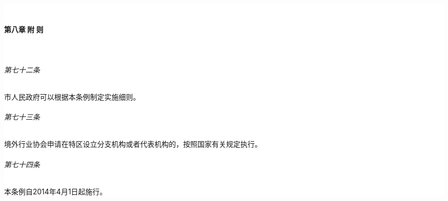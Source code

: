 ​

#### 第八章 附 则

​

###### 第七十二条

市人民政府可以根据本条例制定实施细则。

###### 第七十三条

境外行业协会申请在特区设立分支机构或者代表机构的，按照国家有关规定执行。

###### 第七十四条

本条例自2014年4月1日起施行。
